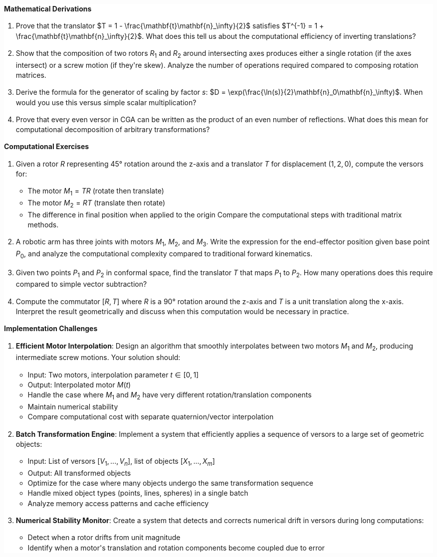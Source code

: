 **Mathematical Derivations**

1. Prove that the translator $T = 1 - \frac{\mathbf{t}\mathbf{n}_\infty}{2}$ satisfies $T^{-1} = 1 + \frac{\mathbf{t}\mathbf{n}_\infty}{2}$. What does this tell us about the computational efficiency of inverting translations?

2. Show that the composition of two rotors $R_1$ and $R_2$ around intersecting axes produces either a single rotation (if the axes intersect) or a screw motion (if they're skew). Analyze the number of operations required compared to composing rotation matrices.

3. Derive the formula for the generator of scaling by factor $s$: $D = \exp(\frac{\ln(s)}{2}\mathbf{n}_0\mathbf{n}_\infty)$. When would you use this versus simple scalar multiplication?

4. Prove that every even versor in CGA can be written as the product of an even number of reflections. What does this mean for computational decomposition of arbitrary transformations?

**Computational Exercises**

1. Given a rotor $R$ representing 45° rotation around the z-axis and a translator $T$ for displacement $(1, 2, 0)$, compute the versors for:
   - The motor $M_1 = TR$ (rotate then translate)
   - The motor $M_2 = RT$ (translate then rotate)
   - The difference in final position when applied to the origin
   Compare the computational steps with traditional matrix methods.

2. A robotic arm has three joints with motors $M_1$, $M_2$, and $M_3$. Write the expression for the end-effector position given base point $P_0$, and analyze the computational complexity compared to traditional forward kinematics.

3. Given two points $P_1$ and $P_2$ in conformal space, find the translator $T$ that maps $P_1$ to $P_2$. How many operations does this require compared to simple vector subtraction?

4. Compute the commutator $[R, T]$ where $R$ is a 90° rotation around the z-axis and $T$ is a unit translation along the x-axis. Interpret the result geometrically and discuss when this computation would be necessary in practice.

**Implementation Challenges**

1. **Efficient Motor Interpolation**: Design an algorithm that smoothly interpolates between two motors $M_1$ and $M_2$, producing intermediate screw motions. Your solution should:
   - Input: Two motors, interpolation parameter $t \in [0,1]$
   - Output: Interpolated motor $M(t)$
   - Handle the case where $M_1$ and $M_2$ have very different rotation/translation components
   - Maintain numerical stability
   - Compare computational cost with separate quaternion/vector interpolation

2. **Batch Transformation Engine**: Implement a system that efficiently applies a sequence of versors to a large set of geometric objects:
   - Input: List of versors $[V_1, ..., V_n]$, list of objects $[X_1, ..., X_m]$
   - Output: All transformed objects
   - Optimize for the case where many objects undergo the same transformation sequence
   - Handle mixed object types (points, lines, spheres) in a single batch
   - Analyze memory access patterns and cache efficiency

3. **Numerical Stability Monitor**: Create a system that detects and corrects numerical drift in versors during long computations:
   - Detect when a rotor drifts from unit magnitude
   - Identify when a motor's translation and rotation components become coupled due to error
